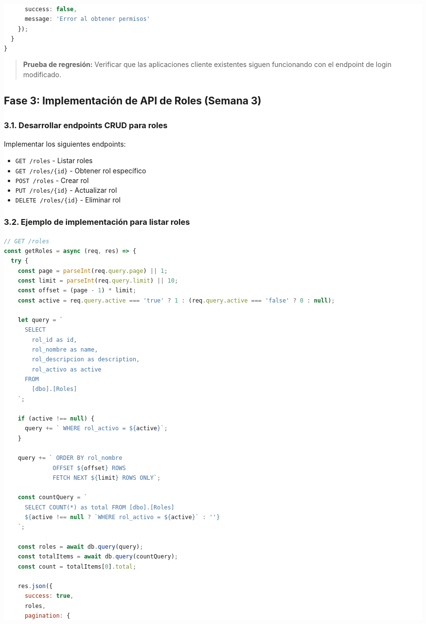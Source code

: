 ```javascript
      success: false, 
      message: 'Error al obtener permisos' 
    });
  }
}
```

> **Prueba de regresión:** Verificar que las aplicaciones cliente existentes siguen funcionando con el endpoint de login modificado.

## Fase 3: Implementación de API de Roles (Semana 3)

### 3.1. Desarrollar endpoints CRUD para roles

Implementar los siguientes endpoints:
- `GET /roles` - Listar roles
- `GET /roles/{id}` - Obtener rol específico
- `POST /roles` - Crear rol
- `PUT /roles/{id}` - Actualizar rol
- `DELETE /roles/{id}` - Eliminar rol

### 3.2. Ejemplo de implementación para listar roles

```javascript
// GET /roles
const getRoles = async (req, res) => {
  try {
    const page = parseInt(req.query.page) || 1;
    const limit = parseInt(req.query.limit) || 10;
    const offset = (page - 1) * limit;
    const active = req.query.active === 'true' ? 1 : (req.query.active === 'false' ? 0 : null);
    
    let query = `
      SELECT 
        rol_id as id,
        rol_nombre as name,
        rol_descripcion as description,
        rol_activo as active
      FROM 
        [dbo].[Roles]
    `;
    
    if (active !== null) {
      query += ` WHERE rol_activo = ${active}`;
    }
    
    query += ` ORDER BY rol_nombre
              OFFSET ${offset} ROWS
              FETCH NEXT ${limit} ROWS ONLY`;
    
    const countQuery = `
      SELECT COUNT(*) as total FROM [dbo].[Roles]
      ${active !== null ? `WHERE rol_activo = ${active}` : ''}
    `;
    
    const roles = await db.query(query);
    const totalItems = await db.query(countQuery);
    const count = totalItems[0].total;
    
    res.json({
      success: true,
      roles,
      pagination: {
```